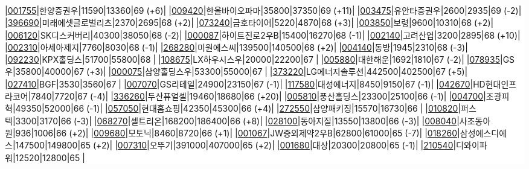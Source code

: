 |[001755](https://finance.daum.net/quotes/A001755)|한양증권우|11590|13360|69 (+6)|
|[009420](https://finance.daum.net/quotes/A009420)|한올바이오파마|35800|37350|69 (+11)|
|[003475](https://finance.daum.net/quotes/A003475)|유안타증권우|2600|2935|69 (-2)|
|[396690](https://finance.daum.net/quotes/A396690)|미래에셋글로벌리츠|2370|2695|68 (+2)|
|[073240](https://finance.daum.net/quotes/A073240)|금호타이어|5220|4870|68 (+3)|
|[003850](https://finance.daum.net/quotes/A003850)|보령|9600|10310|68 (+2)|
|[006120](https://finance.daum.net/quotes/A006120)|SK디스커버리|40300|38050|68 (-2)|
|[000087](https://finance.daum.net/quotes/A000087)|하이트진로2우B|15400|16270|68 (-1)|
|[002140](https://finance.daum.net/quotes/A002140)|고려산업|3200|2895|68 (+10)|
|[002310](https://finance.daum.net/quotes/A002310)|아세아제지|7760|8030|68 (-1)|
|[268280](https://finance.daum.net/quotes/A268280)|미원에스씨|139500|140500|68 (+2)|
|[004140](https://finance.daum.net/quotes/A004140)|동방|1945|2310|68 (-3)|
|[092230](https://finance.daum.net/quotes/A092230)|KPX홀딩스|51700|55800|68 |
|[108675](https://finance.daum.net/quotes/A108675)|LX하우시스우|20000|22200|67 |
|[005880](https://finance.daum.net/quotes/A005880)|대한해운|1692|1810|67 (-2)|
|[078935](https://finance.daum.net/quotes/A078935)|GS우|35800|40000|67 (+3)|
|[000075](https://finance.daum.net/quotes/A000075)|삼양홀딩스우|53300|55000|67 |
|[373220](https://finance.daum.net/quotes/A373220)|LG에너지솔루션|442500|402500|67 (+5)|
|[027410](https://finance.daum.net/quotes/A027410)|BGF|3530|3560|67 |
|[007070](https://finance.daum.net/quotes/A007070)|GS리테일|24900|23150|67 (-1)|
|[117580](https://finance.daum.net/quotes/A117580)|대성에너지|8450|9150|67 (-1)|
|[042670](https://finance.daum.net/quotes/A042670)|HD현대인프라코어|7840|7720|67 (-4)|
|[336260](https://finance.daum.net/quotes/A336260)|두산퓨얼셀|19460|18680|66 (+20)|
|[005810](https://finance.daum.net/quotes/A005810)|풍산홀딩스|23300|25100|66 (-1)|
|[004700](https://finance.daum.net/quotes/A004700)|조광피혁|49350|52000|66 (-1)|
|[057050](https://finance.daum.net/quotes/A057050)|현대홈쇼핑|42350|45300|66 (+4)|
|[272550](https://finance.daum.net/quotes/A272550)|삼양패키징|15570|16730|66 |
|[010820](https://finance.daum.net/quotes/A010820)|퍼스텍|3300|3170|66 (-3)|
|[068270](https://finance.daum.net/quotes/A068270)|셀트리온|168200|186400|66 (+8)|
|[028100](https://finance.daum.net/quotes/A028100)|동아지질|13550|13800|66 (-3)|
|[008040](https://finance.daum.net/quotes/A008040)|사조동아원|936|1006|66 (+2)|
|[009680](https://finance.daum.net/quotes/A009680)|모토닉|8460|8720|66 (+1)|
|[001067](https://finance.daum.net/quotes/A001067)|JW중외제약2우B|62800|61000|65 (-7)|
|[018260](https://finance.daum.net/quotes/A018260)|삼성에스디에스|147500|149800|65 (+2)|
|[007310](https://finance.daum.net/quotes/A007310)|오뚜기|391000|407000|65 (+2)|
|[001680](https://finance.daum.net/quotes/A001680)|대상|20300|20800|65 (-1)|
|[210540](https://finance.daum.net/quotes/A210540)|디와이파워|12520|12800|65 |